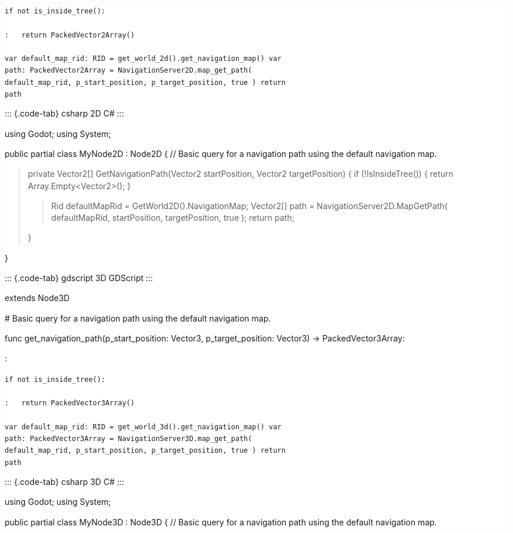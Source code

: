     if not is_inside_tree():

    :   return PackedVector2Array()

    var default_map_rid: RID = get_world_2d().get_navigation_map() var
    path: PackedVector2Array = NavigationServer2D.map_get_path(
    default_map_rid, p_start_position, p_target_position, true ) return
    path

::: {.code-tab}
csharp 2D C#
:::

using Godot; using System;

public partial class MyNode2D : Node2D { // Basic query for a navigation
path using the default navigation map.

> private Vector2\[\] GetNavigationPath(Vector2 startPosition, Vector2
> targetPosition) { if (!IsInsideTree()) { return
> Array.Empty\<Vector2\>(); }
>
> > Rid defaultMapRid = GetWorld2D().NavigationMap; Vector2\[\] path =
> > NavigationServer2D.MapGetPath( defaultMapRid, startPosition,
> > targetPosition, true ); return path;
>
> }

}

::: {.code-tab}
gdscript 3D GDScript
:::

extends Node3D

\# Basic query for a navigation path using the default navigation map.

func get_navigation_path(p_start_position: Vector3, p_target_position: Vector3) -\> PackedVector3Array:

:   

    if not is_inside_tree():

    :   return PackedVector3Array()

    var default_map_rid: RID = get_world_3d().get_navigation_map() var
    path: PackedVector3Array = NavigationServer3D.map_get_path(
    default_map_rid, p_start_position, p_target_position, true ) return
    path

::: {.code-tab}
csharp 3D C#
:::

using Godot; using System;

public partial class MyNode3D : Node3D { // Basic query for a navigation
path using the default navigation map.

